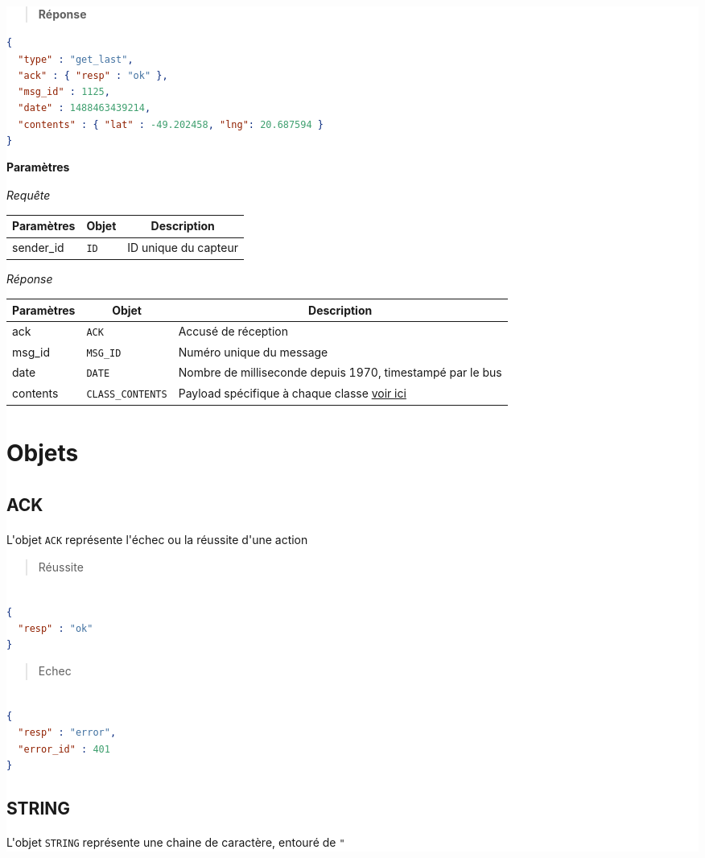 > **Réponse**

```json
{
  "type" : "get_last",
  "ack" : { "resp" : "ok" },
  "msg_id" : 1125,
  "date" : 1488463439214,
  "contents" : { "lat" : -49.202458, "lng": 20.687594 }
}
```
**Paramètres**

*Requête*

Paramètres | Objet | Description
--------- | ---  |-----------
sender_id | `ID` | ID unique du capteur 

*Réponse*

Paramètres | Objet | Description
--------- | ---  |-----------
ack | `ACK` | Accusé de réception
msg_id    | `MSG_ID`  | Numéro unique du message
date      | `DATE`   | Nombre de milliseconde depuis 1970, timestampé par le bus
contents  | `CLASS_CONTENTS` | Payload spécifique à chaque classe [voir ici](#class-class_contents)
# Objets

## ACK
L'objet `ACK` représente l'échec ou la réussite d'une action

> Réussite

```json

{
  "resp" : "ok"
}
```

> Echec

```json

{
  "resp" : "error",
  "error_id" : 401
}
```
## STRING
L'objet `STRING` représente une chaine de caractère, entouré de `"`
